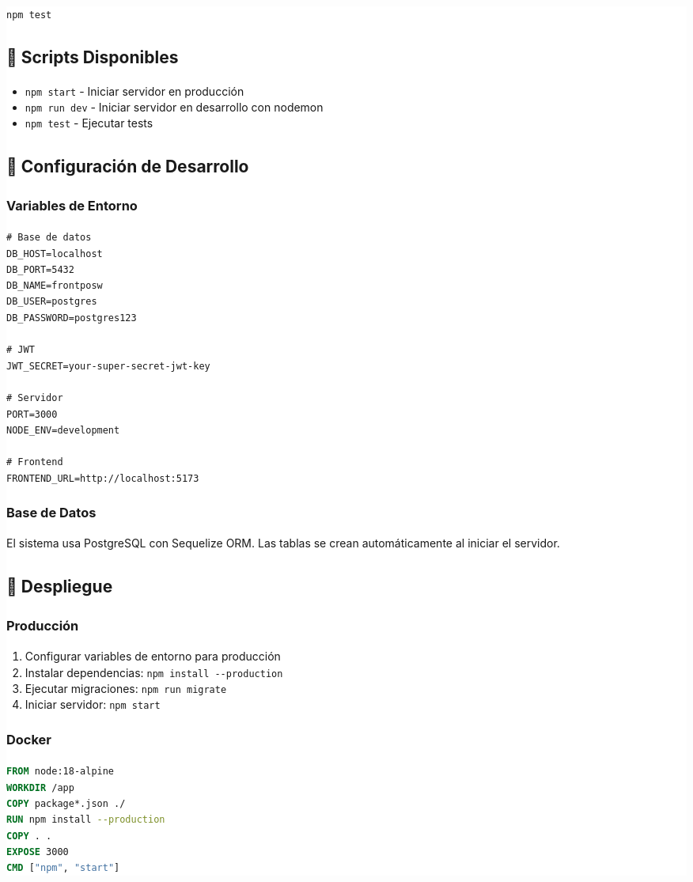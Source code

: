 ```bash
npm test
```

## 📝 Scripts Disponibles

- `npm start` - Iniciar servidor en producción
- `npm run dev` - Iniciar servidor en desarrollo con nodemon
- `npm test` - Ejecutar tests

## 🔧 Configuración de Desarrollo

### Variables de Entorno

```env
# Base de datos
DB_HOST=localhost
DB_PORT=5432
DB_NAME=frontposw
DB_USER=postgres
DB_PASSWORD=postgres123

# JWT
JWT_SECRET=your-super-secret-jwt-key

# Servidor
PORT=3000
NODE_ENV=development

# Frontend
FRONTEND_URL=http://localhost:5173
```

### Base de Datos

El sistema usa PostgreSQL con Sequelize ORM. Las tablas se crean automáticamente al iniciar el servidor.

## 🚀 Despliegue

### Producción

1. Configurar variables de entorno para producción
2. Instalar dependencias: `npm install --production`
3. Ejecutar migraciones: `npm run migrate`
4. Iniciar servidor: `npm start`

### Docker

```dockerfile
FROM node:18-alpine
WORKDIR /app
COPY package*.json ./
RUN npm install --production
COPY . .
EXPOSE 3000
CMD ["npm", "start"]
```
